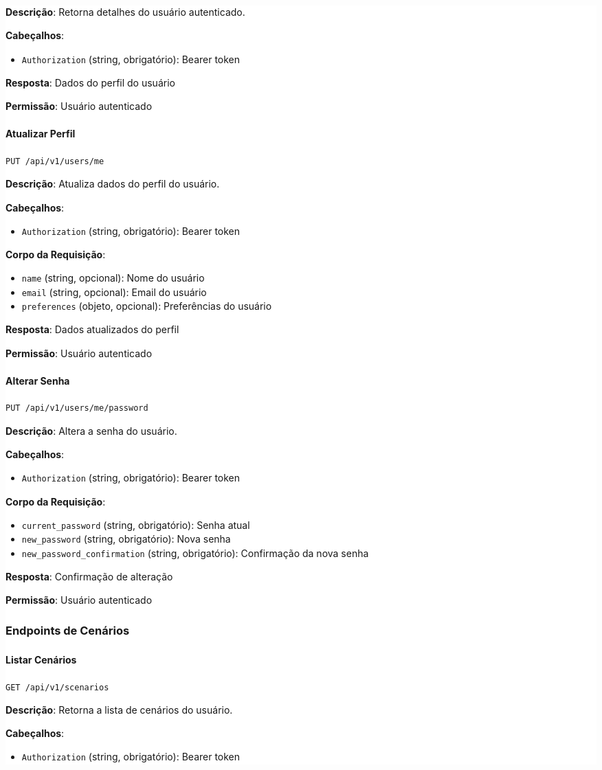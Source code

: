 **Descrição**: Retorna detalhes do usuário autenticado.

**Cabeçalhos**:
- `Authorization` (string, obrigatório): Bearer token

**Resposta**: Dados do perfil do usuário

**Permissão**: Usuário autenticado

#### Atualizar Perfil

```http
PUT /api/v1/users/me
```

**Descrição**: Atualiza dados do perfil do usuário.

**Cabeçalhos**:
- `Authorization` (string, obrigatório): Bearer token

**Corpo da Requisição**:
- `name` (string, opcional): Nome do usuário
- `email` (string, opcional): Email do usuário
- `preferences` (objeto, opcional): Preferências do usuário

**Resposta**: Dados atualizados do perfil

**Permissão**: Usuário autenticado

#### Alterar Senha

```http
PUT /api/v1/users/me/password
```

**Descrição**: Altera a senha do usuário.

**Cabeçalhos**:
- `Authorization` (string, obrigatório): Bearer token

**Corpo da Requisição**:
- `current_password` (string, obrigatório): Senha atual
- `new_password` (string, obrigatório): Nova senha
- `new_password_confirmation` (string, obrigatório): Confirmação da nova senha

**Resposta**: Confirmação de alteração

**Permissão**: Usuário autenticado

### Endpoints de Cenários

#### Listar Cenários

```http
GET /api/v1/scenarios
```

**Descrição**: Retorna a lista de cenários do usuário.

**Cabeçalhos**:
- `Authorization` (string, obrigatório): Bearer token
